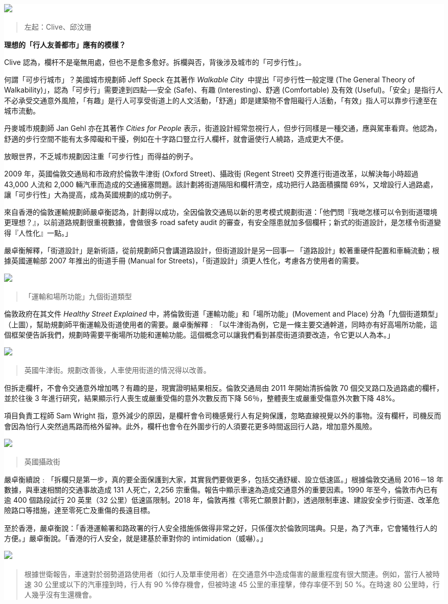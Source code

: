 ![](http://web.archive.org/web/2021im_/https://assets.thestandnews.com/media/photos/IpMG_6852_3hLh4_MQhoVqs.png)
> 左起：Clive、邱汶珊

  
**理想的「行人友善都市」應有的模樣？**

Clive 認為，欄杆不是毫無用處，但也不是愈多愈好。拆欄與否，背後涉及城市的「可步行性」。

何謂「可步行城市」？美國城市規劃師 Jeff Speck 在其著作 _Walkable City_  中提出「可步行性一般定理 (The General Theory of Walkability)」，認為「可步行」需要達到四點──安全 (Safe)、有趣 (Interesting)、舒適 (Comfortable) 及有效 (Useful)。「安全」是指行人不必承受交通意外風險，「有趣」是行人可享受街道上的人文活動，「舒適」即是建築物不會阻礙行人活動，「有效」指人可以靠步行達至在城市流動。

丹麥城市規劃師 Jan Gehl 亦在其著作 _Cities for People_ 表示，街道設計經常忽視行人，但步行同樣是一種交通，應與駕車看齊。他認為，舒適的步行空間不能有太多障礙和干擾，例如在十字路口豎立行人欄杆，就會逼使行人繞路，造成更大不便。

放眼世界，不乏城市規劃因注重「可步行性」而得益的例子。

2009 年，英國倫敦交通局和市政府於倫敦牛津街 (Oxford Street)、攝政街 (Regent Street) 交界進行街道改革，以解決每小時超過 43,000 人流和 2,000 輛汽車而造成的交通擁塞問題。該計劃將街道隔阻和欄杆清空，成功把行人路面積擴闊 69%，又增設行人過路處，讓「可步行性」大為提高，成為英國規劃的成功例子。

來自香港的倫敦運輸規劃師嚴卓衡認為，計劃得以成功，全因倫敦交通局以新的思考模式規劃街道：「他們問『我哋怎樣可以令到街道環境更理想？』，以前道路規劃很重視數據，會做很多 road safety audit 的審查，有安全隱患就加多個欄杆；新式的街道設計，是怎樣令街道變得『人性化』一點。」

嚴卓衡解釋，「街道設計」是新術語，從前規劃師只會講道路設計，但街道設計是另一回事— 「道路設計」較著重硬件配置和車輛流動；根據英國運輸部 2007 年推出的街道手冊 (Manual for Streets)，「街道設計」須更人性化，考慮各方使用者的需要。

![](http://web.archive.org/web/2021im_/https://assets.thestandnews.com/media/photos/mapping_hennessy-05_itBwJ_wKBLYv5.png)
> 「運輸和場所功能」九個街道類型

  
倫敦政府在其文件 _Healthy Street Explained_ 中，將倫敦街道「運輸功能」和「場所功能」(Movement and Place) 分為「九個街道類型」（上圖），幫助規劃師平衡運輸及街道使用者的需要。嚴卓衡解釋﹕「以牛津街為例，它是一條主要交通幹道，同時亦有好高場所功能，這個框架便告訴我們，規劃時需要平衡場所功能和運輸功能。這個概念可以讓我們看到甚麼街道須要改造，令它更以人為本。」  
  

![](http://web.archive.org/web/2021im_/https://assets.thestandnews.com/media/photos/15123096_10211378672446041_127654476030491135_o_G0oox_0dejjRr.png)
> 英國牛津街。規劃改善後，人車使用街道的情況得以改善。

  
但拆走欄杆，不會令交通意外增加嗎？有趣的是，現實證明結果相反。倫敦交通局由 2011 年開始清拆倫敦 70 個交叉路口及過路處的欄杆，並於往後 3 年進行研究，結果顯示行人喪生或嚴重受傷的意外次數反而下降 56％，整體喪生或嚴重受傷意外次數下降 48%。

項目負責工程師 Sam Wright 指，意外減少的原因，是欄杆會令司機感覺行人有足夠保護，忽略直線視覺以外的事物。沒有欄杆，司機反而會因為怕行人突然過馬路而格外留神。此外，欄杆也會令在外圍步行的人須要花更多時間返回行人路，增加意外風險。

![](http://web.archive.org/web/2021im_/https://assets.thestandnews.com/media/photos/93f8fd31-6f77-4250-a09b-f8024090cf5c_H8DLz_rOegwlv.png)
> 英國攝政街

  
嚴卓衡續說﹕「拆欄只是第一步，真的要全面保護到大家，其實我們要做更多，包括交通舒緩、設立低速區。」根據倫敦交通局 2016－18 年數據，與車速相關的交通事故造成 131 人死亡，2,256 宗重傷。報告中顯示車速為造成交通意外的重要因素。1990 年至今，倫敦市內已有逾 400 個路段試行 20 英里（32 公里）低速區限制。2018 年，倫敦再推《零死亡願景計劃》，透過限制車速、建設安全步行街道、改革危險路口等措施，達至零死亡及重傷的長遠目標。

至於香港，嚴卓衡說：「香港運輸署和路政署的行人安全措施係做得非常之好，只係僅次於倫敦同瑞典。只是，為了汽車，它會犧牲行人的方便。」嚴卓衡說。「香港的行人安全，就是建基於車對你的 intimidation（威嚇）。」

![](http://web.archive.org/web/2021im_/https://assets.thestandnews.com/media/photos/mapping_hennessy_630_Ry4hq_o3pPSJJ.png)
> 根據世衛報告，車速對於弱勢道路使用者（如行人及單車使用者）在交通意外中造成傷害的嚴重程度有很大關連。例如，當行人被時速 30 公里或以下的汽車撞到時，行人有 90 %倖存機會，但被時速 45 公里的車撞擊，倖存率便不到 50 %。在時速 80 公里時，行人幾乎沒有生還機會。
